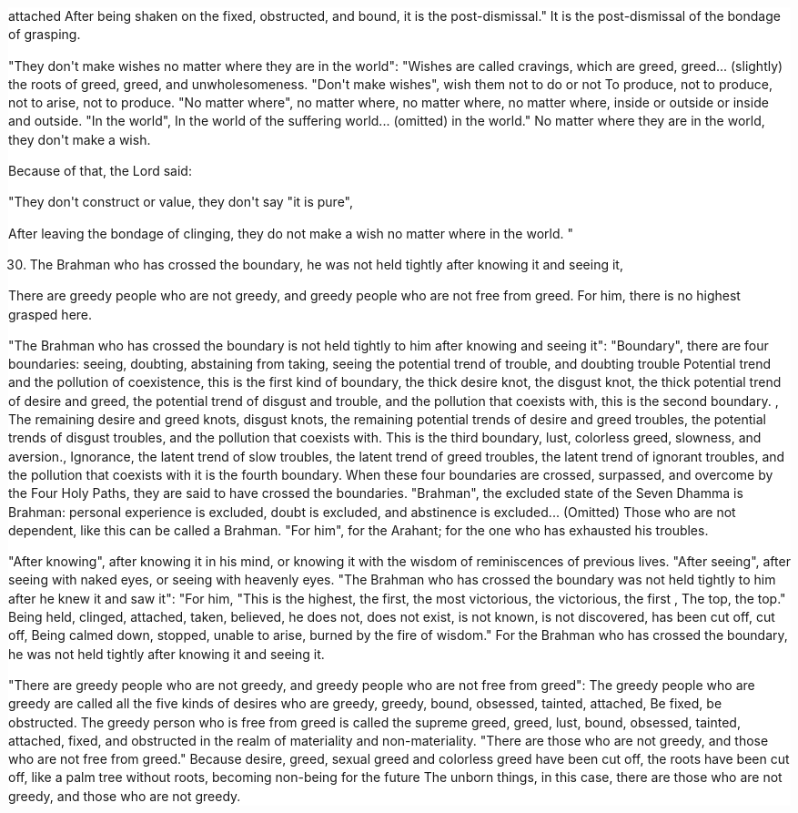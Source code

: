 attached After being shaken on the fixed, obstructed, and bound, it is the
post-dismissal." It is the post-dismissal of the bondage of grasping.

"They don't make wishes no matter where they are in the world": "Wishes are
called cravings, which are greed, greed... (slightly) the roots of greed, greed,
and unwholesomeness. "Don't make wishes", wish them not to do or not To produce,
not to produce, not to arise, not to produce. "No matter where", no matter
where, no matter where, no matter where, inside or outside or inside and
outside. "In the world", In the world of the suffering world... (omitted) in the
world." No matter where they are in the world, they don't make a wish.

Because of that, the Lord said:

"They don't construct or value, they don't say "it is pure",

After leaving the bondage of clinging, they do not make a wish no matter where
in the world. "

30. The Brahman who has crossed the boundary, he was not held tightly after
    knowing it and seeing it,

There are greedy people who are not greedy, and greedy people who are not free
from greed. For him, there is no highest grasped here.

"The Brahman who has crossed the boundary is not held tightly to him after
knowing and seeing it": "Boundary", there are four boundaries: seeing, doubting,
abstaining from taking, seeing the potential trend of trouble, and doubting
trouble Potential trend and the pollution of coexistence, this is the first kind
of boundary, the thick desire knot, the disgust knot, the thick potential trend
of desire and greed, the potential trend of disgust and trouble, and the
pollution that coexists with, this is the second boundary. , The remaining
desire and greed knots, disgust knots, the remaining potential trends of desire
and greed troubles, the potential trends of disgust troubles, and the pollution
that coexists with. This is the third boundary, lust, colorless greed, slowness,
and aversion., Ignorance, the latent trend of slow troubles, the latent trend of
greed troubles, the latent trend of ignorant troubles, and the pollution that
coexists with it is the fourth boundary. When these four boundaries are crossed,
surpassed, and overcome by the Four Holy Paths, they are said to have crossed
the boundaries. "Brahman", the excluded state of the Seven Dhamma is Brahman:
personal experience is excluded, doubt is excluded, and abstinence is
excluded... (Omitted) Those who are not dependent, like this can be called a
Brahman. "For him", for the Arahant; for the one who has exhausted his troubles.

"After knowing", after knowing it in his mind, or knowing it with the wisdom of
reminiscences of previous lives. "After seeing", after seeing with naked eyes,
or seeing with heavenly eyes. "The Brahman who has crossed the boundary was not
held tightly to him after he knew it and saw it": "For him, "This is the
highest, the first, the most victorious, the victorious, the first , The top,
the top." Being held, clinged, attached, taken, believed, he does not, does not
exist, is not known, is not discovered, has been cut off, cut off, Being calmed
down, stopped, unable to arise, burned by the fire of wisdom." For the Brahman
who has crossed the boundary, he was not held tightly after knowing it and
seeing it.

"There are greedy people who are not greedy, and greedy people who are not free
from greed": The greedy people who are greedy are called all the five kinds of
desires who are greedy, greedy, bound, obsessed, tainted, attached, Be fixed, be
obstructed. The greedy person who is free from greed is called the supreme
greed, greed, lust, bound, obsessed, tainted, attached, fixed, and obstructed in
the realm of materiality and non-materiality. "There are those who are not
greedy, and those who are not free from greed." Because desire, greed, sexual
greed and colorless greed have been cut off, the roots have been cut off, like a
palm tree without roots, becoming non-being for the future The unborn things, in
this case, there are those who are not greedy, and those who are not greedy.
